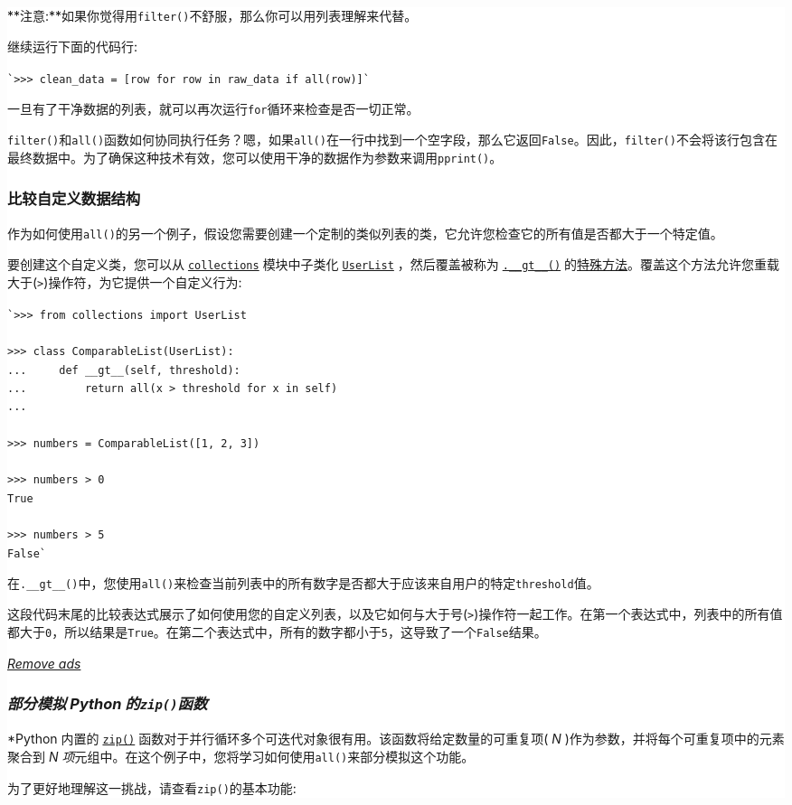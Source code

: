 **注意:**如果你觉得用`filter()`不舒服，那么你可以用列表理解来代替。

继续运行下面的代码行:

>>>

```
`>>> clean_data = [row for row in raw_data if all(row)]` 
```

一旦有了干净数据的列表，就可以再次运行`for`循环来检查是否一切正常。

`filter()`和`all()`函数如何协同执行任务？嗯，如果`all()`在一行中找到一个空字段，那么它返回`False`。因此，`filter()`不会将该行包含在最终数据中。为了确保这种技术有效，您可以使用干净的数据作为参数来调用`pprint()`。

### 比较自定义数据结构

作为如何使用`all()`的另一个例子，假设您需要创建一个定制的类似列表的类，它允许您检查它的所有值是否都大于一个特定值。

要创建这个自定义类，您可以从 [`collections`](https://realpython.com/python-collections-module/) 模块中子类化 [`UserList`](https://docs.python.org/3/library/collections.html#collections.UserList) ，然后覆盖被称为 [`.__gt__()`](https://docs.python.org/3/reference/datamodel.html#object.__gt__) 的[特殊方法](https://docs.python.org/3/glossary.html#term-special-method)。覆盖这个方法允许您重载大于(`>`)操作符，为它提供一个自定义行为:

>>>

```
`>>> from collections import UserList

>>> class ComparableList(UserList):
...     def __gt__(self, threshold):
...         return all(x > threshold for x in self)
...

>>> numbers = ComparableList([1, 2, 3])

>>> numbers > 0
True

>>> numbers > 5
False` 
```

在`.__gt__()`中，您使用`all()`来检查当前列表中的所有数字是否都大于应该来自用户的特定`threshold`值。

这段代码末尾的比较表达式展示了如何使用您的自定义列表，以及它如何与大于号(`>`)操作符一起工作。在第一个表达式中，列表中的所有值都大于`0`，所以结果是`True`。在第二个表达式中，所有的数字都小于`5`，这导致了一个`False`结果。

[*Remove ads*](/account/join/)

### *部分模拟 Python 的`zip()`函数*

 *Python 内置的 [`zip()`](https://realpython.com/python-zip-function/) 函数对于并行循环多个可迭代对象很有用。该函数将给定数量的可重复项( *N* )作为参数，并将每个可重复项中的元素聚合到 *N 项*元组中。在这个例子中，您将学习如何使用`all()`来部分模拟这个功能。

为了更好地理解这一挑战，请查看`zip()`的基本功能:

>>>
